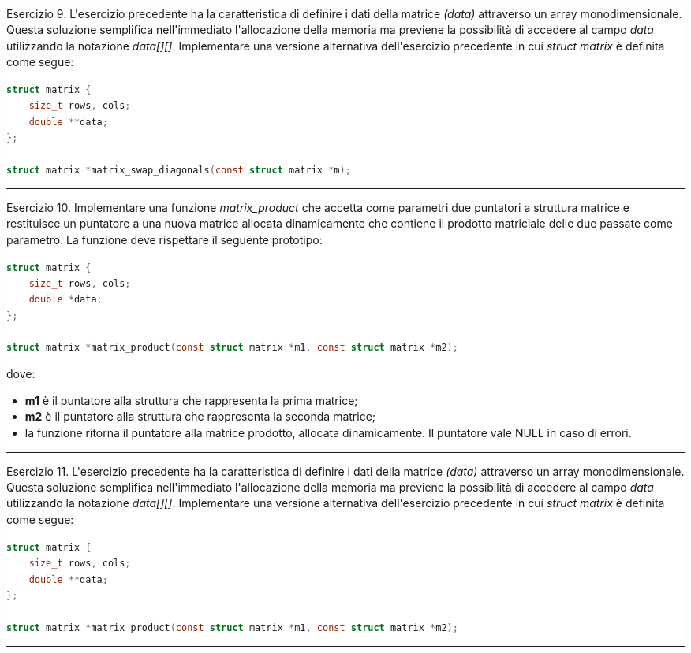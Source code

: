 
Esercizio 9. L'esercizio precedente ha la caratteristica di definire i dati della matrice *(data)* attraverso un array monodimensionale. Questa soluzione semplifica nell'immediato l'allocazione della memoria ma previene la possibilità di accedere al campo *data* utilizzando la notazione *data[][]*. Implementare una versione alternativa dell'esercizio precedente in cui *struct matrix* è definita come segue:

```c
struct matrix {
    size_t rows, cols;
    double **data;
};

struct matrix *matrix_swap_diagonals(const struct matrix *m);
```

---

Esercizio 10. Implementare una funzione *matrix_product* che accetta come parametri due puntatori a struttura matrice e restituisce un puntatore a una nuova matrice allocata dinamicamente che contiene il prodotto matriciale delle due passate come parametro. La funzione deve rispettare il seguente prototipo:

```c
struct matrix {
    size_t rows, cols;
    double *data;
};

struct matrix *matrix_product(const struct matrix *m1, const struct matrix *m2);
```

dove:

* **m1** è il puntatore alla struttura che rappresenta la prima matrice;
* **m2** è il puntatore alla struttura che rappresenta la seconda matrice;
* la funzione ritorna il puntatore alla matrice prodotto, allocata dinamicamente. Il puntatore vale NULL in caso
  di errori.

---

Esercizio 11. L'esercizio precedente ha la caratteristica di definire i dati della matrice *(data)* attraverso un array monodimensionale. Questa soluzione semplifica nell'immediato l'allocazione della memoria ma previene la possibilità di accedere al campo *data* utilizzando la notazione *data[][]*. Implementare una versione alternativa dell'esercizio precedente in cui *struct matrix* è definita come segue:

```c
struct matrix {
    size_t rows, cols;
    double **data;
};

struct matrix *matrix_product(const struct matrix *m1, const struct matrix *m2);
```

---